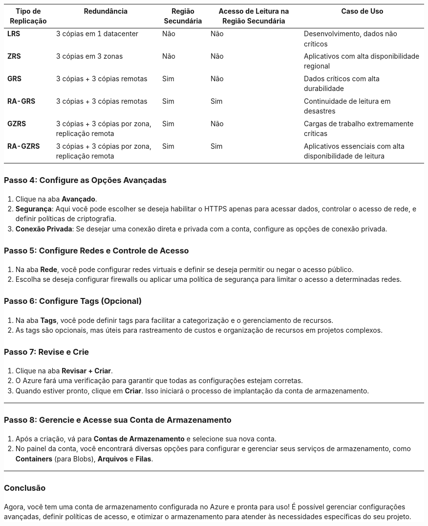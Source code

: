 | Tipo de Replicação | Redundância | Região Secundária | Acesso de Leitura na Região Secundária | Caso de Uso |
|--------------------|-------------|-------------------|---------------------------------------|-------------|
| **LRS**            | 3 cópias em 1 datacenter | Não | Não | Desenvolvimento, dados não críticos |
| **ZRS**            | 3 cópias em 3 zonas | Não | Não | Aplicativos com alta disponibilidade regional |
| **GRS**            | 3 cópias + 3 cópias remotas | Sim | Não | Dados críticos com alta durabilidade |
| **RA-GRS**         | 3 cópias + 3 cópias remotas | Sim | Sim | Continuidade de leitura em desastres |
| **GZRS**           | 3 cópias + 3 cópias por zona, replicação remota | Sim | Não | Cargas de trabalho extremamente críticas |
| **RA-GZRS**        | 3 cópias + 3 cópias por zona, replicação remota | Sim | Sim | Aplicativos essenciais com alta disponibilidade de leitura |

### Passo 4: Configure as Opções Avançadas
1. Clique na aba **Avançado**.
2. **Segurança**: Aqui você pode escolher se deseja habilitar o HTTPS apenas para acessar dados, controlar o acesso de rede, e definir políticas de criptografia.
3. **Conexão Privada**: Se desejar uma conexão direta e privada com a conta, configure as opções de conexão privada.

### Passo 5: Configure Redes e Controle de Acesso
1. Na aba **Rede**, você pode configurar redes virtuais e definir se deseja permitir ou negar o acesso público.
2. Escolha se deseja configurar firewalls ou aplicar uma política de segurança para limitar o acesso a determinadas redes.

### Passo 6: Configure Tags (Opcional)
1. Na aba **Tags**, você pode definir tags para facilitar a categorização e o gerenciamento de recursos.
2. As tags são opcionais, mas úteis para rastreamento de custos e organização de recursos em projetos complexos.

### Passo 7: Revise e Crie
1. Clique na aba **Revisar + Criar**.
2. O Azure fará uma verificação para garantir que todas as configurações estejam corretas.
3. Quando estiver pronto, clique em **Criar**. Isso iniciará o processo de implantação da conta de armazenamento.

---

### Passo 8: Gerencie e Acesse sua Conta de Armazenamento
1. Após a criação, vá para **Contas de Armazenamento** e selecione sua nova conta.
2. No painel da conta, você encontrará diversas opções para configurar e gerenciar seus serviços de armazenamento, como **Containers** (para Blobs), **Arquivos** e **Filas**.

---

### Conclusão
Agora, você tem uma conta de armazenamento configurada no Azure e pronta para uso! É possível gerenciar configurações avançadas, definir políticas de acesso, e otimizar o armazenamento para atender às necessidades específicas do seu projeto.
